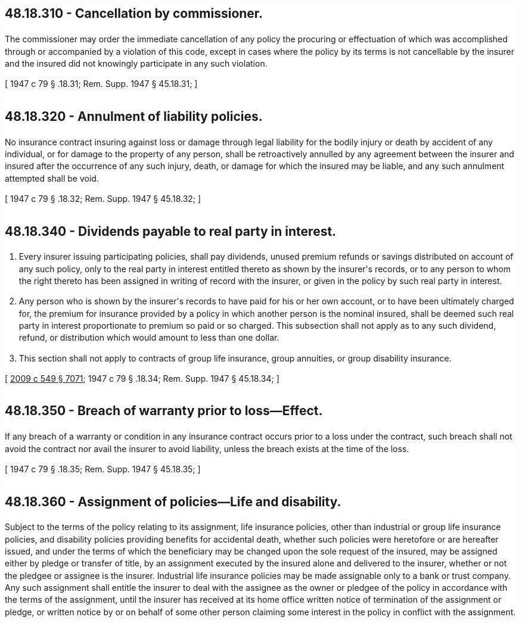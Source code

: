 ## 48.18.310 - Cancellation by commissioner.
The commissioner may order the immediate cancellation of any policy the procuring or effectuation of which was accomplished through or accompanied by a violation of this code, except in cases where the policy by its terms is not cancellable by the insurer and the insured did not knowingly participate in any such violation.

\[ 1947 c 79 § .18.31; Rem. Supp. 1947 § 45.18.31; \]

## 48.18.320 - Annulment of liability policies.
No insurance contract insuring against loss or damage through legal liability for the bodily injury or death by accident of any individual, or for damage to the property of any person, shall be retroactively annulled by any agreement between the insurer and insured after the occurrence of any such injury, death, or damage for which the insured may be liable, and any such annulment attempted shall be void.

\[ 1947 c 79 § .18.32; Rem. Supp. 1947 § 45.18.32; \]

## 48.18.340 - Dividends payable to real party in interest.
1. Every insurer issuing participating policies, shall pay dividends, unused premium refunds or savings distributed on account of any such policy, only to the real party in interest entitled thereto as shown by the insurer's records, or to any person to whom the right thereto has been assigned in writing of record with the insurer, or given in the policy by such real party in interest.

2. Any person who is shown by the insurer's records to have paid for his or her own account, or to have been ultimately charged for, the premium for insurance provided by a policy in which another person is the nominal insured, shall be deemed such real party in interest proportionate to premium so paid or so charged. This subsection shall not apply as to any such dividend, refund, or distribution which would amount to less than one dollar.

3. This section shall not apply to contracts of group life insurance, group annuities, or group disability insurance.

\[ [2009 c 549 § 7071](http://lawfilesext.leg.wa.gov/biennium/2009-10/Pdf/Bills/Session%20Laws/Senate/5038.SL.pdf?cite=2009%20c%20549%20§%207071); 1947 c 79 § .18.34; Rem. Supp. 1947 § 45.18.34; \]

## 48.18.350 - Breach of warranty prior to loss—Effect.
If any breach of a warranty or condition in any insurance contract occurs prior to a loss under the contract, such breach shall not avoid the contract nor avail the insurer to avoid liability, unless the breach exists at the time of the loss.

\[ 1947 c 79 § .18.35; Rem. Supp. 1947 § 45.18.35; \]

## 48.18.360 - Assignment of policies—Life and disability.
Subject to the terms of the policy relating to its assignment, life insurance policies, other than industrial or group life insurance policies, and disability policies providing benefits for accidental death, whether such policies were heretofore or are hereafter issued, and under the terms of which the beneficiary may be changed upon the sole request of the insured, may be assigned either by pledge or transfer of title, by an assignment executed by the insured alone and delivered to the insurer, whether or not the pledgee or assignee is the insurer. Industrial life insurance policies may be made assignable only to a bank or trust company. Any such assignment shall entitle the insurer to deal with the assignee as the owner or pledgee of the policy in accordance with the terms of the assignment, until the insurer has received at its home office written notice of termination of the assignment or pledge, or written notice by or on behalf of some other person claiming some interest in the policy in conflict with the assignment.
